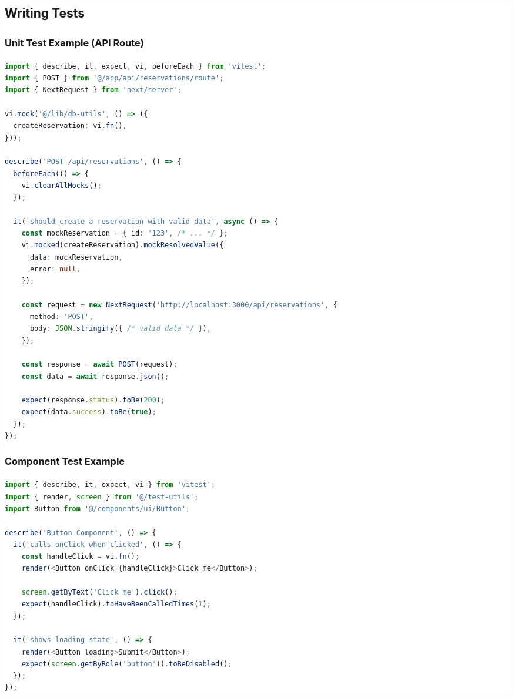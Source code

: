 ## Writing Tests

### Unit Test Example (API Route)

```typescript
import { describe, it, expect, vi, beforeEach } from 'vitest';
import { POST } from '@/app/api/reservations/route';
import { NextRequest } from 'next/server';

vi.mock('@/lib/db-utils', () => ({
  createReservation: vi.fn(),
}));

describe('POST /api/reservations', () => {
  beforeEach(() => {
    vi.clearAllMocks();
  });

  it('should create a reservation with valid data', async () => {
    const mockReservation = { id: '123', /* ... */ };
    vi.mocked(createReservation).mockResolvedValue({
      data: mockReservation,
      error: null,
    });

    const request = new NextRequest('http://localhost:3000/api/reservations', {
      method: 'POST',
      body: JSON.stringify({ /* valid data */ }),
    });

    const response = await POST(request);
    const data = await response.json();

    expect(response.status).toBe(200);
    expect(data.success).toBe(true);
  });
});
```

### Component Test Example

```typescript
import { describe, it, expect, vi } from 'vitest';
import { render, screen } from '@/test-utils';
import Button from '@/components/ui/Button';

describe('Button Component', () => {
  it('calls onClick when clicked', () => {
    const handleClick = vi.fn();
    render(<Button onClick={handleClick}>Click me</Button>);

    screen.getByText('Click me').click();
    expect(handleClick).toHaveBeenCalledTimes(1);
  });

  it('shows loading state', () => {
    render(<Button loading>Submit</Button>);
    expect(screen.getByRole('button')).toBeDisabled();
  });
});
```
